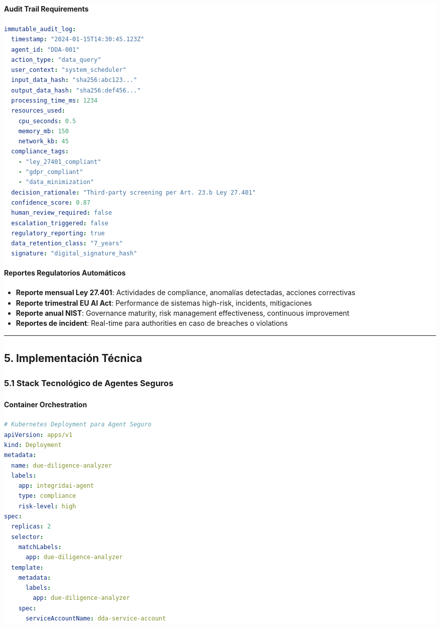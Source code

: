 #### **Audit Trail Requirements**
```yaml
immutable_audit_log:
  timestamp: "2024-01-15T14:30:45.123Z"
  agent_id: "DDA-001"
  action_type: "data_query"
  user_context: "system_scheduler"
  input_data_hash: "sha256:abc123..."
  output_data_hash: "sha256:def456..."
  processing_time_ms: 1234
  resources_used:
    cpu_seconds: 0.5
    memory_mb: 150
    network_kb: 45
  compliance_tags:
    - "ley_27401_compliant"
    - "gdpr_compliant"
    - "data_minimization"
  decision_rationale: "Third-party screening per Art. 23.b Ley 27.401"
  confidence_score: 0.87
  human_review_required: false
  escalation_triggered: false
  regulatory_reporting: true
  data_retention_class: "7_years"
  signature: "digital_signature_hash"
```

#### **Reportes Regulatorios Automáticos**
- **Reporte mensual Ley 27.401**: Actividades de compliance, anomalías detectadas, acciones correctivas
- **Reporte trimestral EU AI Act**: Performance de sistemas high-risk, incidents, mitigaciones
- **Reporte anual NIST**: Governance maturity, risk management effectiveness, continuous improvement
- **Reportes de incident**: Real-time para authorities en caso de breaches o violations

---

## 5. Implementación Técnica

### 5.1 Stack Tecnológico de Agentes Seguros

#### **Container Orchestration**
```yaml
# Kubernetes Deployment para Agent Seguro
apiVersion: apps/v1
kind: Deployment
metadata:
  name: due-diligence-analyzer
  labels:
    app: integridai-agent
    type: compliance
    risk-level: high
spec:
  replicas: 2
  selector:
    matchLabels:
      app: due-diligence-analyzer
  template:
    metadata:
      labels:
        app: due-diligence-analyzer
    spec:
      serviceAccountName: dda-service-account
```